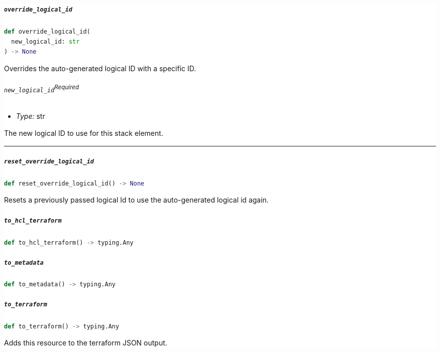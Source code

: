 ##### `override_logical_id` <a name="override_logical_id" id="@cdktf/provider-upcloud.loadbalancerBackend.LoadbalancerBackend.overrideLogicalId"></a>

```python
def override_logical_id(
  new_logical_id: str
) -> None
```

Overrides the auto-generated logical ID with a specific ID.

###### `new_logical_id`<sup>Required</sup> <a name="new_logical_id" id="@cdktf/provider-upcloud.loadbalancerBackend.LoadbalancerBackend.overrideLogicalId.parameter.newLogicalId"></a>

- *Type:* str

The new logical ID to use for this stack element.

---

##### `reset_override_logical_id` <a name="reset_override_logical_id" id="@cdktf/provider-upcloud.loadbalancerBackend.LoadbalancerBackend.resetOverrideLogicalId"></a>

```python
def reset_override_logical_id() -> None
```

Resets a previously passed logical Id to use the auto-generated logical id again.

##### `to_hcl_terraform` <a name="to_hcl_terraform" id="@cdktf/provider-upcloud.loadbalancerBackend.LoadbalancerBackend.toHclTerraform"></a>

```python
def to_hcl_terraform() -> typing.Any
```

##### `to_metadata` <a name="to_metadata" id="@cdktf/provider-upcloud.loadbalancerBackend.LoadbalancerBackend.toMetadata"></a>

```python
def to_metadata() -> typing.Any
```

##### `to_terraform` <a name="to_terraform" id="@cdktf/provider-upcloud.loadbalancerBackend.LoadbalancerBackend.toTerraform"></a>

```python
def to_terraform() -> typing.Any
```

Adds this resource to the terraform JSON output.
